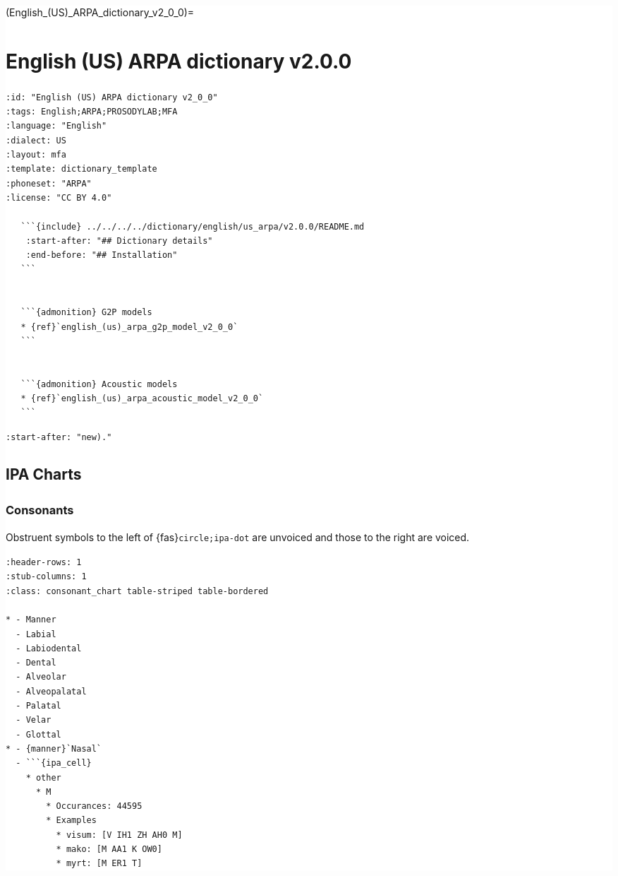 
(English_(US)_ARPA_dictionary_v2_0_0)=
# English (US) ARPA dictionary v2.0.0

``````{dictionary} English (US) ARPA dictionary v2.0.0
:id: "English (US) ARPA dictionary v2_0_0"
:tags: English;ARPA;PROSODYLAB;MFA
:language: "English"
:dialect: US
:layout: mfa
:template: dictionary_template
:phoneset: "ARPA"
:license: "CC BY 4.0"

   ```{include} ../../../../dictionary/english/us_arpa/v2.0.0/README.md
    :start-after: "## Dictionary details"
    :end-before: "## Installation"
   ```


   ```{admonition} G2P models
   * {ref}`english_(us)_arpa_g2p_model_v2_0_0`
   ```


   ```{admonition} Acoustic models
   * {ref}`english_(us)_arpa_acoustic_model_v2_0_0`
   ```

``````

```{include} ../../../../dictionary/english/us_arpa/v2.0.0/README.md
:start-after: "new)."
```

## IPA Charts

### Consonants

Obstruent symbols to the left of {fas}`circle;ipa-dot` are unvoiced and those to the right are voiced.

``````{list-table}
:header-rows: 1
:stub-columns: 1
:class: consonant_chart table-striped table-bordered

* - Manner
  - Labial
  - Labiodental
  - Dental
  - Alveolar
  - Alveopalatal
  - Palatal
  - Velar
  - Glottal
* - {manner}`Nasal`
  - ```{ipa_cell}
    * other
      * M
        * Occurances: 44595
        * Examples
          * visum: [V IH1 ZH AH0 M]
          * mako: [M AA1 K OW0]
          * myrt: [M ER1 T]
``````